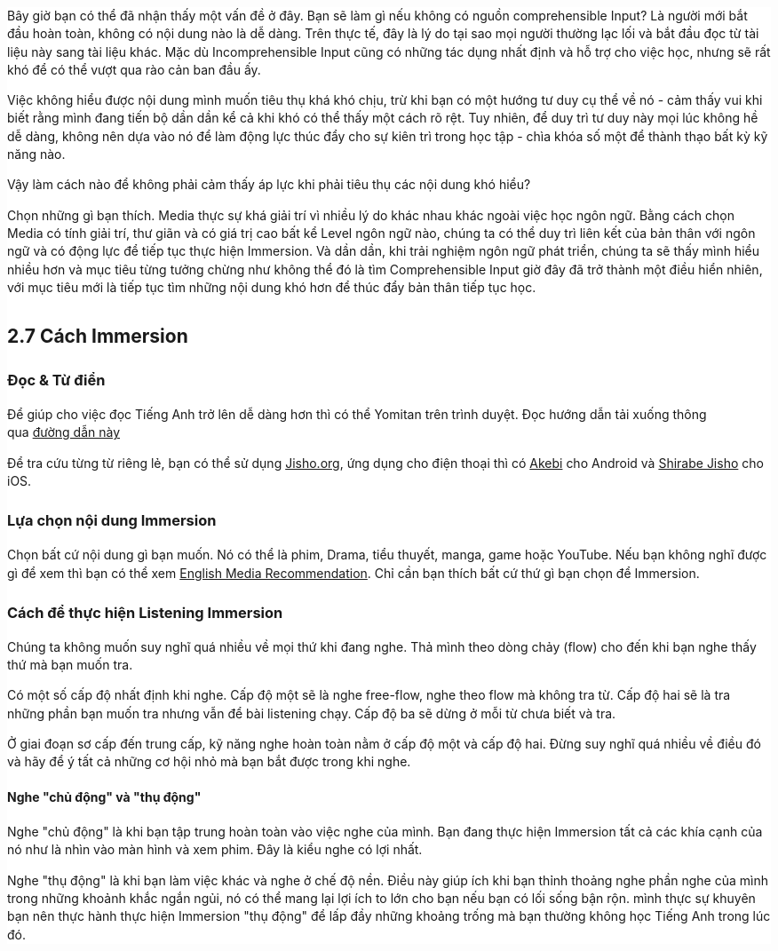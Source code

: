 Bây giờ bạn có thể đã nhận thấy một vấn đề ở đây. Bạn sẽ làm gì nếu không có nguồn comprehensible Input? Là người mới bắt đầu hoàn toàn, không có nội dung nào là dễ dàng. Trên thực tế, đây là lý do tại sao mọi người thường lạc lối và bắt đầu đọc từ tài liệu này sang tài liệu khác. Mặc dù Incomprehensible Input cũng có những tác dụng nhất định và hỗ trợ cho việc học, nhưng sẽ rất khó để có thể vượt qua rào cản ban đầu ấy.

Việc không hiểu được nội dung mình muốn tiêu thụ khá khó chịu, trừ khi bạn có một hướng tư duy cụ thể về nó - cảm thấy vui khi biết rằng mình đang tiến bộ dần dần kể cả khi khó có thể thấy một cách rõ rệt. Tuy nhiên, để duy trì tư duy này mọi lúc không hề dễ dàng, không nên dựa vào nó để làm động lực thúc đẩy cho sự kiên trì trong học tập - chìa khóa số một để thành thạo bất kỳ kỹ năng nào.

Vậy làm cách nào để không phải cảm thấy áp lực khi phải tiêu thụ các nội dung khó hiểu?

Chọn những gì bạn thích. Media thực sự khá giải trí vì nhiều lý do khác nhau khác ngoài việc học ngôn ngữ. Bằng cách chọn Media có tính giải trí, thư giãn và có giá trị cao bất kể Level ngôn ngữ nào, chúng ta có thể duy trì liên kết của bản thân với ngôn ngữ và có động lực để tiếp tục thực hiện Immersion. Và dần dần, khi trải nghiệm ngôn ngữ phát triển, chúng ta sẽ thấy mình hiểu nhiều hơn và mục tiêu từng tưởng chừng như không thể đó là tìm Comprehensible Input giờ đây đã trở thành một điều hiển nhiên, với mục tiêu mới là tiếp tục tìm những nội dung khó hơn để thúc đẩy bản thân tiếp tục học. 

## 2.7 Cách Immersion

### Đọc & Từ điển

Để giúp cho việc đọc Tiếng Anh trở lên dễ dàng hơn thì có thể Yomitan trên trình duyệt. Đọc hướng dẫn tải xuống thông qua [đường dẫn này](setup.md) 

Để tra cứu từng từ riêng lẻ, bạn có thể sử dụng [Jisho.org](https://jisho.org/), ứng dụng cho điện thoại thì có [Akebi](https://play.google.com/store/apps/details?id=com.craxic.akebifree) cho Android và [Shirabe Jisho](https://apps.apple.com/us/app/shirabe-jisho/id1005203380) cho iOS.

### Lựa chọn nội dung Immersion

Chọn bất cứ nội dung gì bạn muốn. Nó có thể là phim, Drama, tiểu thuyết, manga, game hoặc YouTube. Nếu bạn không nghĩ được gì để xem thì bạn có thể xem [English Media Recommendation](). Chỉ cần bạn thích bất cứ thứ gì bạn chọn để Immersion.

### Cách để thực hiện Listening Immersion 

Chúng ta không muốn suy nghĩ quá nhiều về mọi thứ khi đang nghe. Thả mình theo dòng chảy (flow) cho đến khi bạn nghe thấy thứ mà bạn muốn tra.

Có một số cấp độ nhất định khi nghe. Cấp độ một sẽ là nghe free-flow, nghe theo flow mà không tra từ. Cấp độ hai sẽ là tra những phần bạn muốn tra nhưng vẫn để bài listening chạy. Cấp độ ba sẽ dừng ở mỗi từ chưa biết và tra.

Ở giai đoạn sơ cấp đến trung cấp, kỹ năng nghe hoàn toàn nằm ở cấp độ một và cấp độ hai. Đừng suy nghĩ quá nhiều về điều đó và hãy để ý tất cả những cơ hội nhỏ mà bạn bắt được trong khi nghe.

#### Nghe "chủ động" và "thụ động"

Nghe "chủ động" là khi bạn tập trung hoàn toàn vào việc nghe của mình. Bạn đang thực hiện Immersion tất cả các khía cạnh của nó như là nhìn vào màn hình và xem phim. Đây là kiểu nghe có lợi nhất.

Nghe "thụ động" là khi bạn làm việc khác và nghe ở chế độ nền. Điều này giúp ích khi bạn thỉnh thoảng nghe phần nghe của mình trong những khoảnh khắc ngắn ngủi, nó có thể mang lại lợi ích to lớn cho bạn nếu bạn có lối sống bận rộn. mình thực sự khuyên bạn nên thực hành thực hiện Immersion "thụ động" để lấp đầy những khoảng trống mà bạn thường không học Tiếng Anh trong lúc đó.
